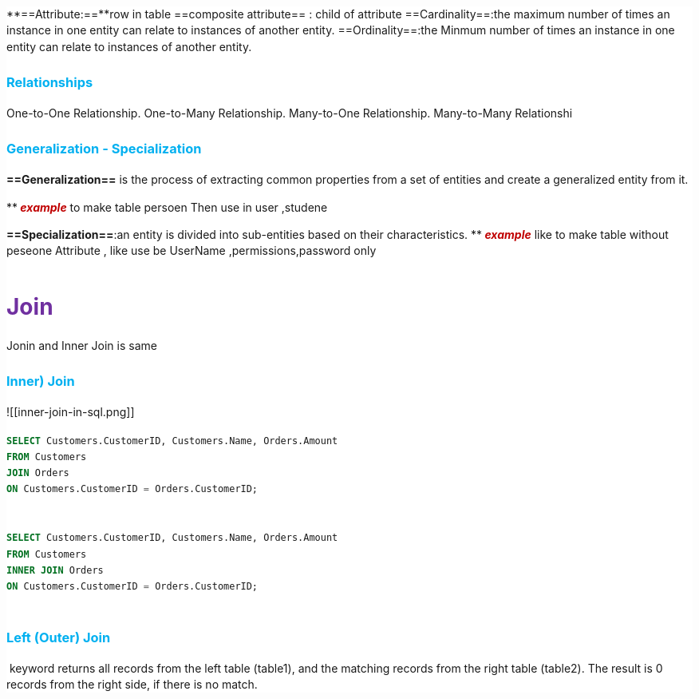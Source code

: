 **==Attribute:==**row in table
==composite attribute== : child of attribute 
 ==Cardinality==:the maximum number of times an instance in one entity can relate to instances of another entity.
  ==Ordinality==:the Minmum number of times an instance in one entity can relate to instances of another entity.

### <span style="color:rgb(0, 176, 240)">Relationships</span>
 One-to-One Relationship.
 One-to-Many Relationship.
 Many-to-One Relationship.
 Many-to-Many Relationshi



### <span style="color:rgb(0, 176, 240)">Generalization - Specialization</span>
**==Generalization==** is the process of extracting common properties from a set of entities and create a generalized entity from it.

**<span style="font-weight:bold; font-style:italic; color:rgb(192, 0, 0)"> example</span> to make table persoen Then use in user ,studene

**==Specialization==**:an entity is divided into sub-entities based on their characteristics.
**<span style="font-weight:bold; font-style:italic; color:rgb(192, 0, 0)"> example</span> like to make table without peseone Attribute , like use be UserName ,permissions,password only



# <span style="color:rgb(112, 48, 160)">Join</span>

Jonin and Inner Join is same
### <span style="color:rgb(0, 176, 240)">Inner) Join</span>
![[inner-join-in-sql.png]]

``` sql 
SELECT Customers.CustomerID, Customers.Name, Orders.Amount
FROM Customers 
JOIN Orders 
ON Customers.CustomerID = Orders.CustomerID;


SELECT Customers.CustomerID, Customers.Name, Orders.Amount
FROM Customers 
INNER JOIN Orders 
ON Customers.CustomerID = Orders.CustomerID;



```

### <span style="color:rgb(0, 176, 240)">Left (Outer) Join</span>
 keyword returns all records from the left table (table1), and the matching records from the right table (table2). The result is 0 records from the right side, if there is no match.

